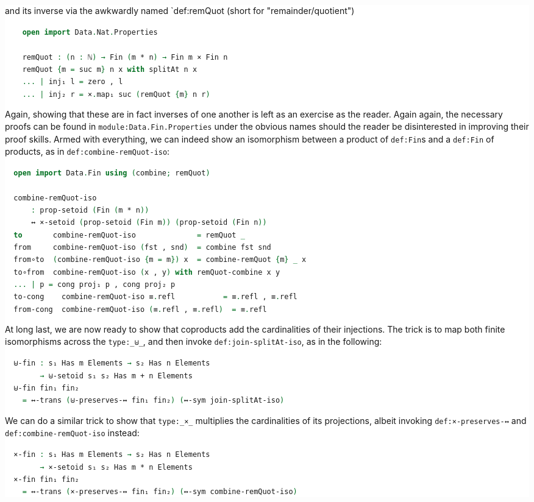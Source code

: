 and its inverse via the awkwardly named `def:remQuot (short for
"remainder/quotient")

```agda
    open import Data.Nat.Properties

    remQuot : (n : ℕ) → Fin (m * n) → Fin m × Fin n
    remQuot {m = suc m} n x with splitAt n x
    ... | inj₁ l = zero , l
    ... | inj₂ r = ×.map₁ suc (remQuot {m} n r)
```

Again, showing that these are in fact inverses of one another is left as an
exercise as the reader. Again again, the necessary proofs can be found in
`module:Data.Fin.Properties` under the obvious names should the reader be
disinterested in improving their proof skills. Armed with everything, we can
indeed show an isomorphism between a product of `def:Fin`s and a `def:Fin` of
products, as in `def:combine-remQuot-iso`:

```agda
  open import Data.Fin using (combine; remQuot)

  combine-remQuot-iso
      : prop-setoid (Fin (m * n))
      ↔ ×-setoid (prop-setoid (Fin m)) (prop-setoid (Fin n))
  to       combine-remQuot-iso              = remQuot _
  from     combine-remQuot-iso (fst , snd)  = combine fst snd
  from∘to  (combine-remQuot-iso {m = m}) x  = combine-remQuot {m} _ x
  to∘from  combine-remQuot-iso (x , y) with remQuot-combine x y
  ... | p = cong proj₁ p , cong proj₂ p
  to-cong    combine-remQuot-iso ≡.refl           = ≡.refl , ≡.refl
  from-cong  combine-remQuot-iso (≡.refl , ≡.refl)  = ≡.refl
```

At long last, we are now ready to show that coproducts add the cardinalities of
their injections. The trick is to map both finite isomorphisms across the
`type:_⊎_`, and then invoke `def:join-splitAt-iso`, as in the following:

```agda
  ⊎-fin : s₁ Has m Elements → s₂ Has n Elements
        → ⊎-setoid s₁ s₂ Has m + n Elements
  ⊎-fin fin₁ fin₂
    = ↔-trans (⊎-preserves-↔ fin₁ fin₂) (↔-sym join-splitAt-iso)
```

We can do a similar trick to show that `type:_×_` multiplies the cardinalities
of its projections, albeit invoking `def:×-preserves-↔` and
`def:combine-remQuot-iso` instead:

```agda
  ×-fin : s₁ Has m Elements → s₂ Has n Elements
        → ×-setoid s₁ s₂ Has m * n Elements
  ×-fin fin₁ fin₂
    = ↔-trans (×-preserves-↔ fin₁ fin₂) (↔-sym combine-remQuot-iso)
```
